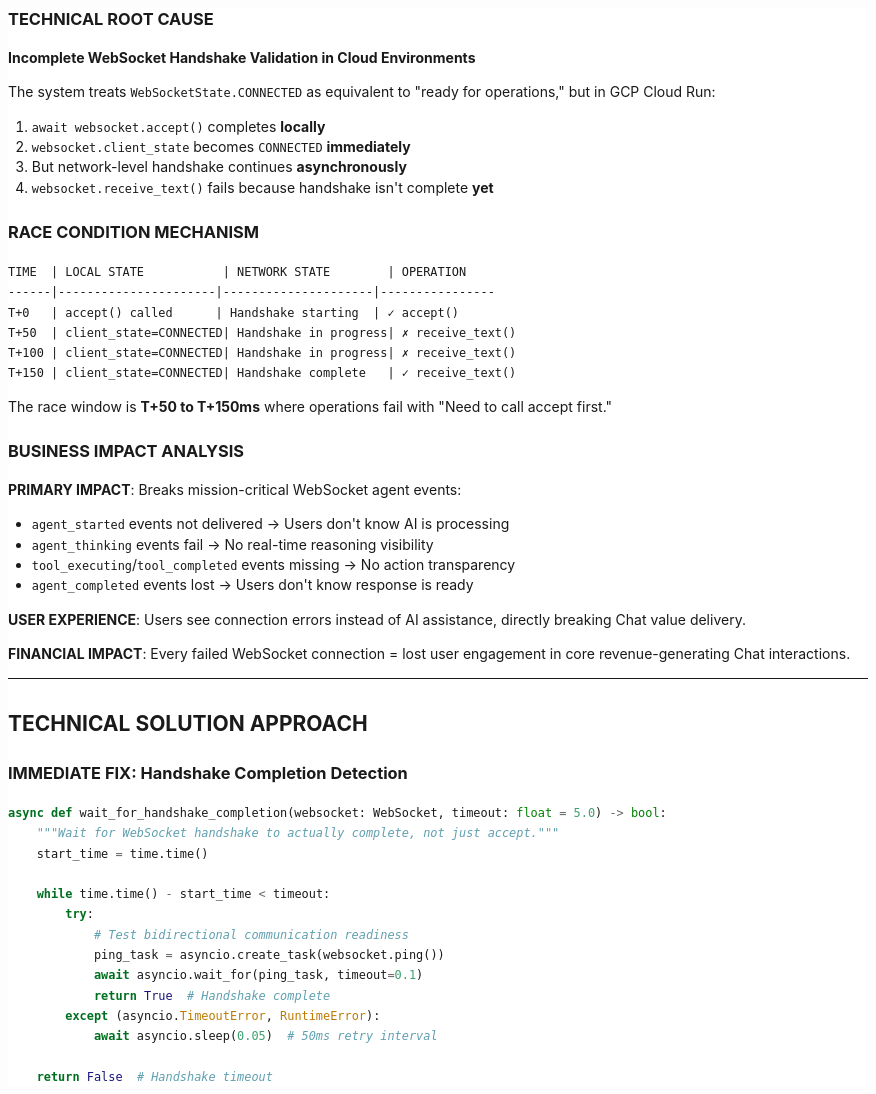 ### **TECHNICAL ROOT CAUSE**
**Incomplete WebSocket Handshake Validation in Cloud Environments**

The system treats `WebSocketState.CONNECTED` as equivalent to "ready for operations," but in GCP Cloud Run:

1. `await websocket.accept()` completes **locally** 
2. `websocket.client_state` becomes `CONNECTED` **immediately**
3. But network-level handshake continues **asynchronously**
4. `websocket.receive_text()` fails because handshake isn't complete **yet**

### **RACE CONDITION MECHANISM**
```
TIME  | LOCAL STATE           | NETWORK STATE        | OPERATION
------|----------------------|---------------------|----------------
T+0   | accept() called      | Handshake starting  | ✓ accept()
T+50  | client_state=CONNECTED| Handshake in progress| ✗ receive_text() 
T+100 | client_state=CONNECTED| Handshake in progress| ✗ receive_text()
T+150 | client_state=CONNECTED| Handshake complete   | ✓ receive_text()
```

The race window is **T+50 to T+150ms** where operations fail with "Need to call accept first."

### **BUSINESS IMPACT ANALYSIS**

**PRIMARY IMPACT**: Breaks mission-critical WebSocket agent events:
- `agent_started` events not delivered → Users don't know AI is processing
- `agent_thinking` events fail → No real-time reasoning visibility  
- `tool_executing`/`tool_completed` events missing → No action transparency
- `agent_completed` events lost → Users don't know response is ready

**USER EXPERIENCE**: Users see connection errors instead of AI assistance, directly breaking Chat value delivery.

**FINANCIAL IMPACT**: Every failed WebSocket connection = lost user engagement in core revenue-generating Chat interactions.

---

## TECHNICAL SOLUTION APPROACH

### **IMMEDIATE FIX**: Handshake Completion Detection
```python
async def wait_for_handshake_completion(websocket: WebSocket, timeout: float = 5.0) -> bool:
    """Wait for WebSocket handshake to actually complete, not just accept."""
    start_time = time.time()
    
    while time.time() - start_time < timeout:
        try:
            # Test bidirectional communication readiness
            ping_task = asyncio.create_task(websocket.ping())
            await asyncio.wait_for(ping_task, timeout=0.1)
            return True  # Handshake complete
        except (asyncio.TimeoutError, RuntimeError):
            await asyncio.sleep(0.05)  # 50ms retry interval
            
    return False  # Handshake timeout
```
